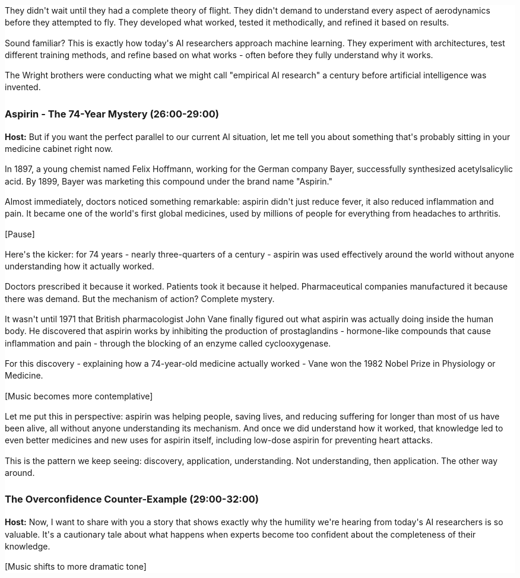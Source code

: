 They didn't wait until they had a complete theory of flight. They didn't demand to understand every aspect of aerodynamics before they attempted to fly. They developed what worked, tested it methodically, and refined it based on results.

Sound familiar? This is exactly how today's AI researchers approach machine learning. They experiment with architectures, test different training methods, and refine based on what works - often before they fully understand why it works.

The Wright brothers were conducting what we might call "empirical AI research" a century before artificial intelligence was invented.

### Aspirin - The 74-Year Mystery (26:00-29:00)

**Host:** But if you want the perfect parallel to our current AI situation, let me tell you about something that's probably sitting in your medicine cabinet right now.

In 1897, a young chemist named Felix Hoffmann, working for the German company Bayer, successfully synthesized acetylsalicylic acid. By 1899, Bayer was marketing this compound under the brand name "Aspirin."

Almost immediately, doctors noticed something remarkable: aspirin didn't just reduce fever, it also reduced inflammation and pain. It became one of the world's first global medicines, used by millions of people for everything from headaches to arthritis.

[Pause]

Here's the kicker: for 74 years - nearly three-quarters of a century - aspirin was used effectively around the world without anyone understanding how it actually worked.

Doctors prescribed it because it worked. Patients took it because it helped. Pharmaceutical companies manufactured it because there was demand. But the mechanism of action? Complete mystery.

It wasn't until 1971 that British pharmacologist John Vane finally figured out what aspirin was actually doing inside the human body. He discovered that aspirin works by inhibiting the production of prostaglandins - hormone-like compounds that cause inflammation and pain - through the blocking of an enzyme called cyclooxygenase.

For this discovery - explaining how a 74-year-old medicine actually worked - Vane won the 1982 Nobel Prize in Physiology or Medicine.

[Music becomes more contemplative]

Let me put this in perspective: aspirin was helping people, saving lives, and reducing suffering for longer than most of us have been alive, all without anyone understanding its mechanism. And once we did understand how it worked, that knowledge led to even better medicines and new uses for aspirin itself, including low-dose aspirin for preventing heart attacks.

This is the pattern we keep seeing: discovery, application, understanding. Not understanding, then application. The other way around.

### The Overconfidence Counter-Example (29:00-32:00)

**Host:** Now, I want to share with you a story that shows exactly why the humility we're hearing from today's AI researchers is so valuable. It's a cautionary tale about what happens when experts become too confident about the completeness of their knowledge.

[Music shifts to more dramatic tone]
